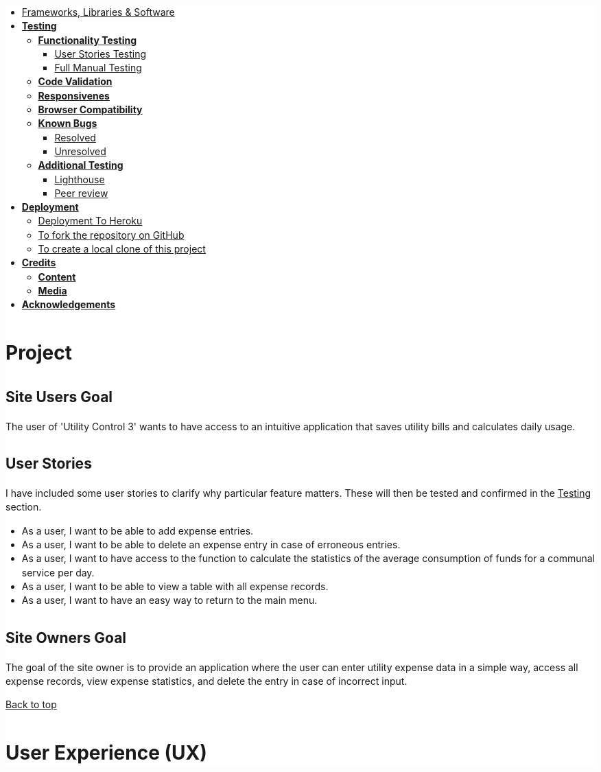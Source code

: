   * [Frameworks, Libraries & Software](<#frameworks,-libraries-&-software>)
* [**Testing**](<#testing>)
  * [**Functionality Testing**](<#functionality-testing>)
    * [User Stories Testing](<#user-stories-testing>)
    * [Full Manual Testing](<#full-manual-testing>)
  * [**Code Validation**](<#code-validation>)
  * [**Responsivenes**](<#responsivenes>)
  * [**Browser Compatibility**](<#browser-compatibility>)
  * [**Known Bugs**](<#known-bugs>)
    * [Resolved](<#resolved>)
    * [Unresolved](<#unresolved>)
  * [**Additional Testing**](<#additional-testing>)
    * [Lighthouse](<#lighthouse>)
    * [Peer review](<#peer-review>)
* [**Deployment**](<#deployment>)
  * [Deployment To Heroku](<#deployment-to-heroku>)
  * [To fork the repository on GitHub](<#to-fork-the-repository-on-github>)
  * [To create a local clone of this project](<#to-create-a-local-clone-of-this-project>)
* [**Credits**](<#credits>)
  * [**Content**](<#content>)
  * [**Media**](<#media>)
* [**Acknowledgements**](<#acknowledgements>)

# Project

## Site Users Goal
The user of 'Utility Control 3' wants to have access to an intuitive application that saves utility bills and calculates daily usage.

## User Stories
I have included some user stories to clarify why particular feature matters. These will then be tested and confirmed in the [Testing](<#testing>) section.

- As a user, I want to be able to add expense entries.
- As a user, I want to be able to delete an expense entry in case of erroneous entries.
- As a user, I want to have access to the function to calculate the statistics of the average consumption of funds for a communal service per day.
- As a user, I want to be able to view a table with all expense records.
- As a user, I want to have an easy way to return to the main menu.

## Site Owners Goal
The goal of the site owner is to provide an application where the user can enter utility expense data in a simple way, access all expense records, view expense statistics, and delete the entry in case of incorrect input.

[Back to top](<#contents>)

# User Experience (UX)
